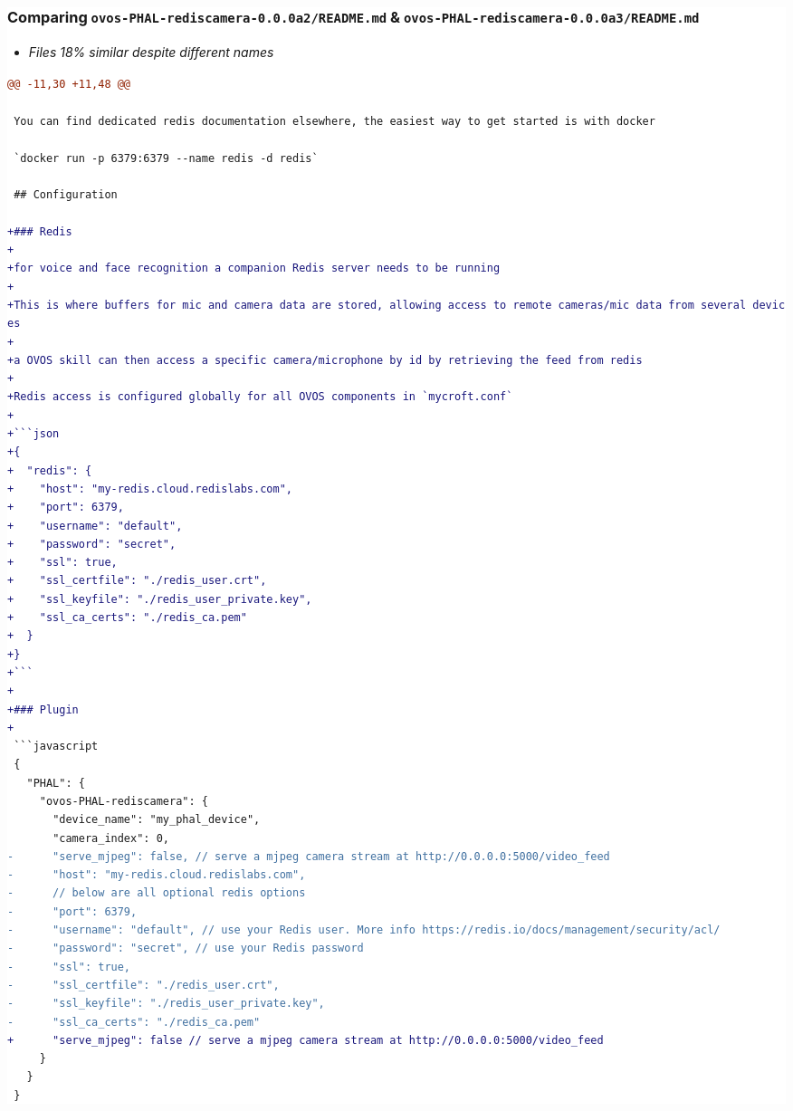### Comparing `ovos-PHAL-rediscamera-0.0.0a2/README.md` & `ovos-PHAL-rediscamera-0.0.0a3/README.md`

 * *Files 18% similar despite different names*

```diff
@@ -11,30 +11,48 @@
 
 You can find dedicated redis documentation elsewhere, the easiest way to get started is with docker
 
 `docker run -p 6379:6379 --name redis -d redis`
 
 ## Configuration
 
+### Redis
+
+for voice and face recognition a companion Redis server needs to be running
+
+This is where buffers for mic and camera data are stored, allowing access to remote cameras/mic data from several devices
+
+a OVOS skill can then access a specific camera/microphone by id by retrieving the feed from redis
+
+Redis access is configured globally for all OVOS components in `mycroft.conf`
+
+```json
+{
+  "redis": {
+    "host": "my-redis.cloud.redislabs.com",
+    "port": 6379,
+    "username": "default",
+    "password": "secret",
+    "ssl": true,
+    "ssl_certfile": "./redis_user.crt",
+    "ssl_keyfile": "./redis_user_private.key",
+    "ssl_ca_certs": "./redis_ca.pem"
+  }
+}
+```
+
+### Plugin
+
 ```javascript
 {
   "PHAL": {
     "ovos-PHAL-rediscamera": {
       "device_name": "my_phal_device",
       "camera_index": 0,
-      "serve_mjpeg": false, // serve a mjpeg camera stream at http://0.0.0.0:5000/video_feed
-      "host": "my-redis.cloud.redislabs.com",
-      // below are all optional redis options
-      "port": 6379,
-      "username": "default", // use your Redis user. More info https://redis.io/docs/management/security/acl/
-      "password": "secret", // use your Redis password
-      "ssl": true,
-      "ssl_certfile": "./redis_user.crt",
-      "ssl_keyfile": "./redis_user_private.key",
-      "ssl_ca_certs": "./redis_ca.pem"
+      "serve_mjpeg": false // serve a mjpeg camera stream at http://0.0.0.0:5000/video_feed
     }
   }
 }
```